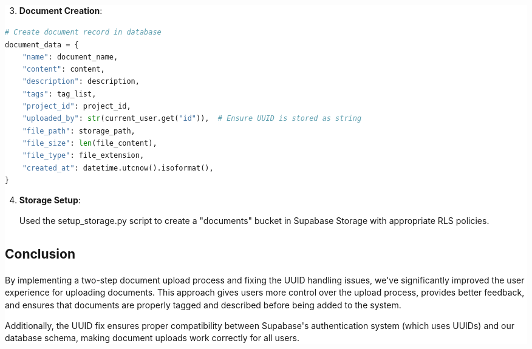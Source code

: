 3. **Document Creation**:

```python
# Create document record in database
document_data = {
    "name": document_name,
    "content": content,
    "description": description,
    "tags": tag_list,
    "project_id": project_id,
    "uploaded_by": str(current_user.get("id")),  # Ensure UUID is stored as string
    "file_path": storage_path,
    "file_size": len(file_content),
    "file_type": file_extension,
    "created_at": datetime.utcnow().isoformat(),
}
```

4. **Storage Setup**:

   Used the setup_storage.py script to create a "documents" bucket in Supabase Storage with appropriate RLS policies.

## Conclusion

By implementing a two-step document upload process and fixing the UUID handling issues, we've significantly improved the user experience for uploading documents. This approach gives users more control over the upload process, provides better feedback, and ensures that documents are properly tagged and described before being added to the system.

Additionally, the UUID fix ensures proper compatibility between Supabase's authentication system (which uses UUIDs) and our database schema, making document uploads work correctly for all users.
